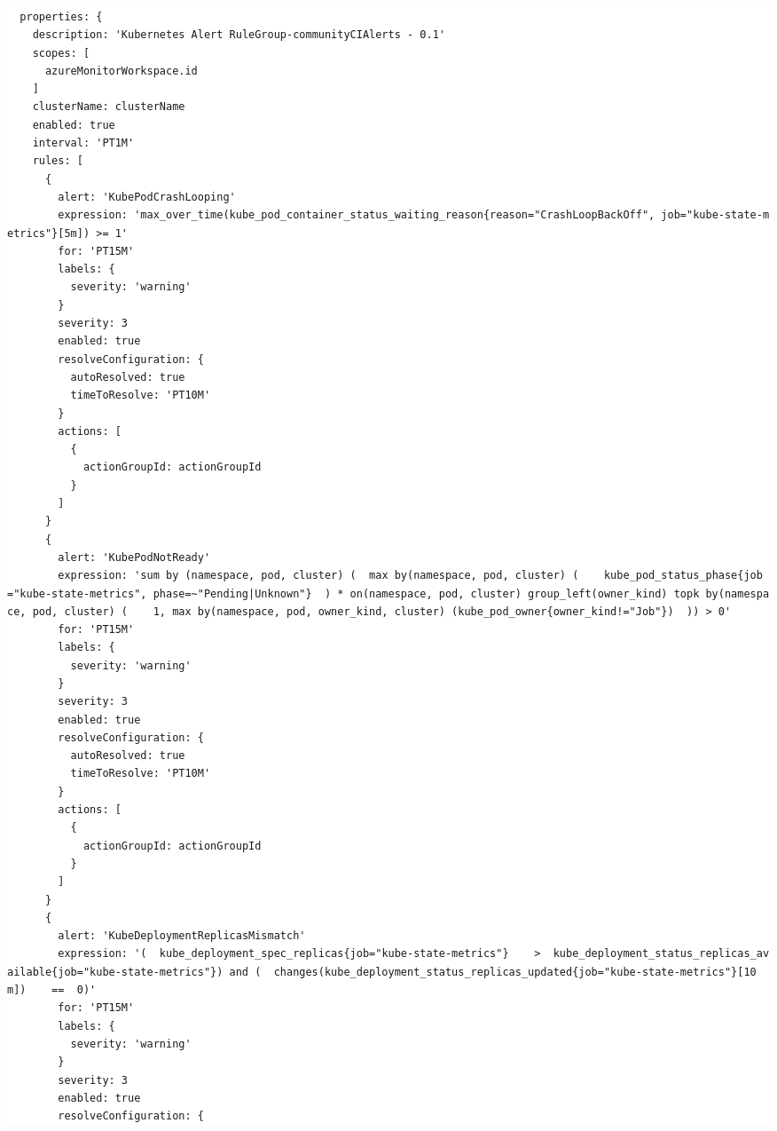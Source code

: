 ```bicep
  properties: {
    description: 'Kubernetes Alert RuleGroup-communityCIAlerts - 0.1'
    scopes: [
      azureMonitorWorkspace.id
    ]
    clusterName: clusterName
    enabled: true
    interval: 'PT1M'
    rules: [
      {
        alert: 'KubePodCrashLooping'
        expression: 'max_over_time(kube_pod_container_status_waiting_reason{reason="CrashLoopBackOff", job="kube-state-metrics"}[5m]) >= 1'
        for: 'PT15M'
        labels: {
          severity: 'warning'
        }
        severity: 3
        enabled: true
        resolveConfiguration: {
          autoResolved: true
          timeToResolve: 'PT10M'
        }
        actions: [
          {
            actionGroupId: actionGroupId
          }
        ]
      }
      {
        alert: 'KubePodNotReady'
        expression: 'sum by (namespace, pod, cluster) (  max by(namespace, pod, cluster) (    kube_pod_status_phase{job="kube-state-metrics", phase=~"Pending|Unknown"}  ) * on(namespace, pod, cluster) group_left(owner_kind) topk by(namespace, pod, cluster) (    1, max by(namespace, pod, owner_kind, cluster) (kube_pod_owner{owner_kind!="Job"})  )) > 0'
        for: 'PT15M'
        labels: {
          severity: 'warning'
        }
        severity: 3
        enabled: true
        resolveConfiguration: {
          autoResolved: true
          timeToResolve: 'PT10M'
        }
        actions: [
          {
            actionGroupId: actionGroupId
          }
        ]
      }
      {
        alert: 'KubeDeploymentReplicasMismatch'
        expression: '(  kube_deployment_spec_replicas{job="kube-state-metrics"}    >  kube_deployment_status_replicas_available{job="kube-state-metrics"}) and (  changes(kube_deployment_status_replicas_updated{job="kube-state-metrics"}[10m])    ==  0)'
        for: 'PT15M'
        labels: {
          severity: 'warning'
        }
        severity: 3
        enabled: true
        resolveConfiguration: {
```